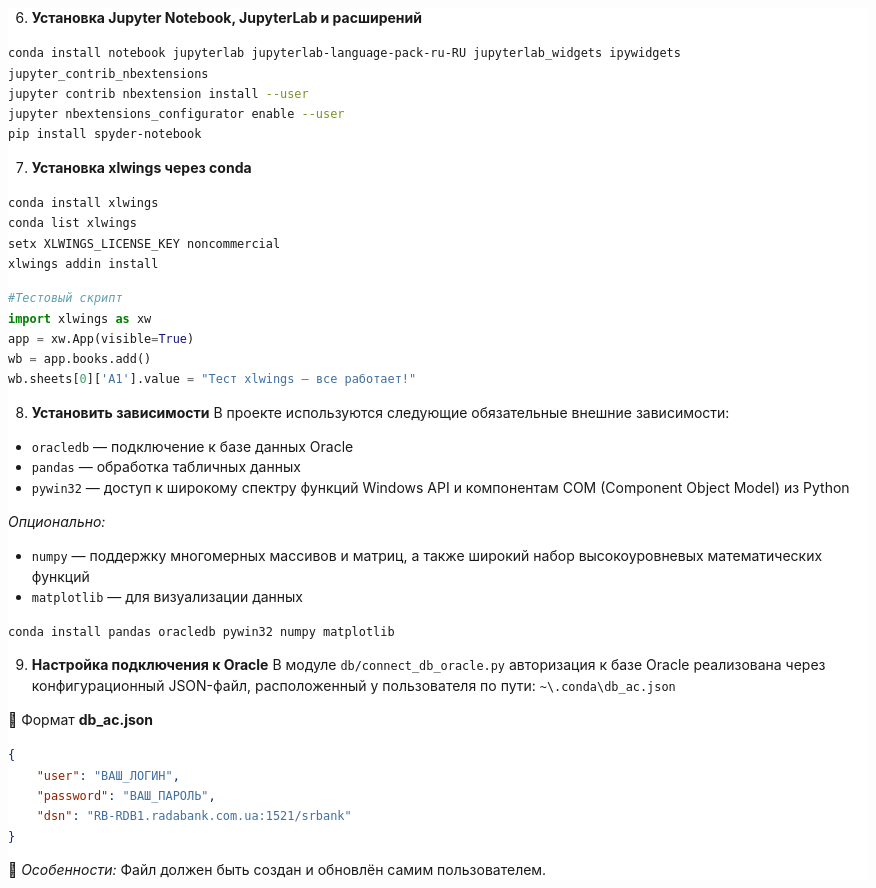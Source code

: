 6. **Установка Jupyter Notebook, JupyterLab и расширений**
```bash
conda install notebook jupyterlab jupyterlab-language-pack-ru-RU jupyterlab_widgets ipywidgets
jupyter_contrib_nbextensions
jupyter contrib nbextension install --user
jupyter nbextensions_configurator enable --user
pip install spyder-notebook
```

7. **Установка xlwings через conda**
```bash
conda install xlwings
conda list xlwings
setx XLWINGS_LICENSE_KEY noncommercial
xlwings addin install
```

```python
#Тестовый скрипт
import xlwings as xw
app = xw.App(visible=True)
wb = app.books.add()
wb.sheets[0]['A1'].value = "Тест xlwings — всe работает!"
```

8. **Установить зависимости**
В проекте используются следующие обязательные внешние зависимости:
- `oracledb` — подключение к базе данных Oracle
- `pandas` — обработка табличных данных
- `pywin32` — доступ к широкому спектру функций Windows API и компонентам COM (Component Object Model) из Python

*Опционально:*
- `numpy` — поддержку многомерных массивов и матриц, а также широкий набор высокоуровневых математических функций
- `matplotlib` — для визуализации данных

```bash
conda install pandas oracledb pywin32 numpy matplotlib
```

9. **Настройка подключения к Oracle**
В модуле `db/connect_db_oracle.py` авторизация к базе Oracle реализована через конфигурационный JSON-файл, расположенный у пользователя по пути:
`~\.conda\db_ac.json`

📂 Формат **db_ac.json**

```json
{
    "user": "ВАШ_ЛОГИН",
    "password": "ВАШ_ПАРОЛЬ",
    "dsn": "RB-RDB1.radabank.com.ua:1521/srbank"
}
```
🔑 *Особенности:*
Файл должен быть создан и обновлён самим пользователем.
